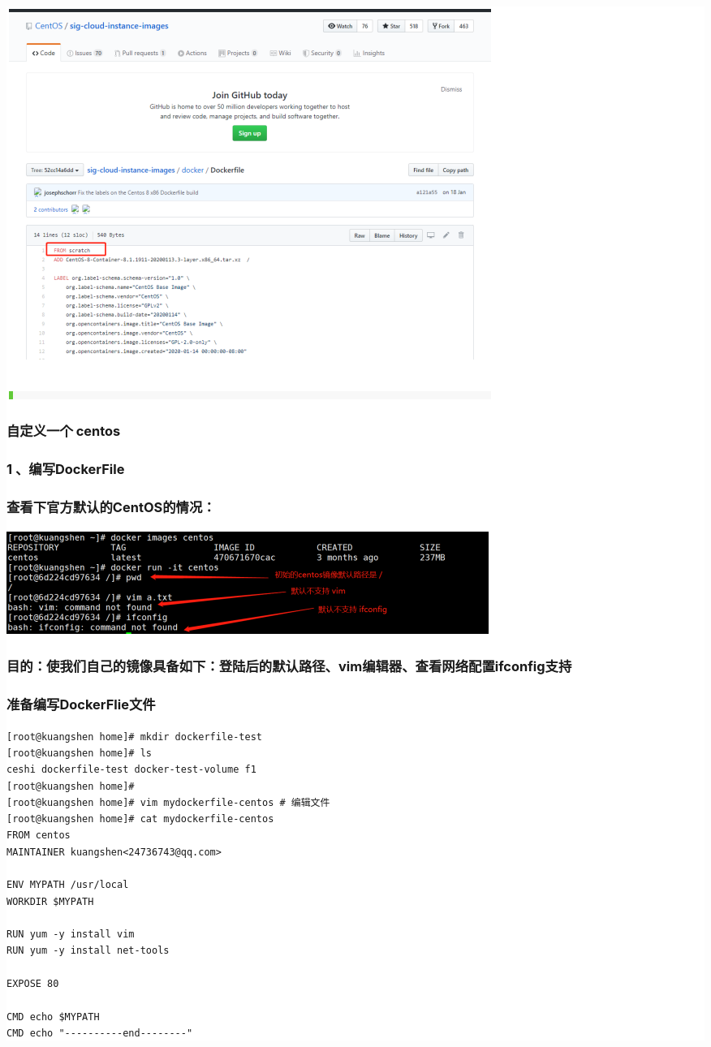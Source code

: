 ![输入图片说明](images/QQ截图20210720095139.png "QQ截图20201229183512.png")

### 自定义一个 centos

### 1 、编写DockerFile

### 查看下官方默认的CentOS的情况：
![输入图片说明](images/QQ截图20210720095244.png "QQ截图20201229183512.png")
### 目的：使我们自己的镜像具备如下：登陆后的默认路径、vim编辑器、查看网络配置ifconfig支持
### 准备编写DockerFlie文件
```
[root@kuangshen home]# mkdir dockerfile-test
[root@kuangshen home]# ls
ceshi dockerfile-test docker-test-volume f1
[root@kuangshen home]#
[root@kuangshen home]# vim mydockerfile-centos # 编辑文件
[root@kuangshen home]# cat mydockerfile-centos
FROM centos
MAINTAINER kuangshen<24736743@qq.com>

ENV MYPATH /usr/local
WORKDIR $MYPATH

RUN yum -y install vim
RUN yum -y install net-tools

EXPOSE 80 

CMD echo $MYPATH 
CMD echo "----------end--------" 
```